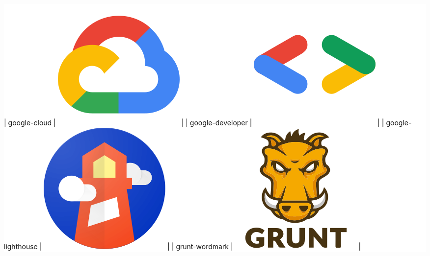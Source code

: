 | google-cloud | ![Logo](./logos/google-cloud.svg) |
| google-developer | ![Logo](./logos/google-developer.svg) |
| google-lighthouse | ![Logo](./logos/google-lighthouse.svg) |
| grunt-wordmark | ![Logo](./logos/grunt-wordmark.svg) |